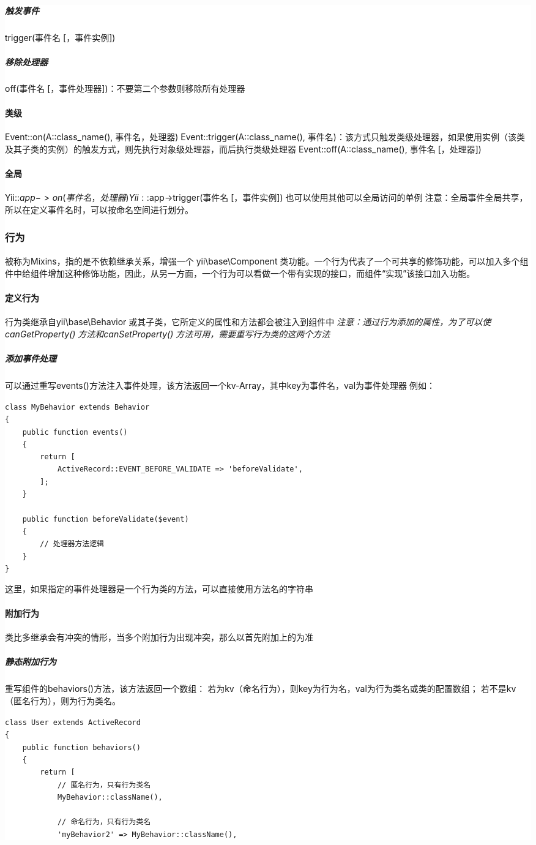 ##### 触发事件
trigger(事件名 [，事件实例])

##### 移除处理器
off(事件名 [，事件处理器])：不要第二个参数则移除所有处理器

#### 类级
Event::on(A::class_name(), 事件名，处理器)
Event::trigger(A::class_name(), 事件名)：该方式只触发类级处理器，如果使用实例（该类及其子类的实例）的触发方式，则先执行对象级处理器，而后执行类级处理器
Event::off(A::class_name(), 事件名 [，处理器])

#### 全局
Yii::$app->on(事件名，处理器)
Yii::$app->trigger(事件名 [，事件实例])
也可以使用其他可以全局访问的单例
注意：全局事件全局共享，所以在定义事件名时，可以按命名空间进行划分。


### 行为
被称为Mixins，指的是不依赖继承关系，增强一个 yii\base\Component 类功能。一个行为代表了一个可共享的修饰功能，可以加入多个组件中给组件增加这种修饰功能，因此，从另一方面，一个行为可以看做一个带有实现的接口，而组件“实现”该接口加入功能。

#### 定义行为
行为类继承自yii\base\Behavior 或其子类，它所定义的属性和方法都会被注入到组件中
*注意：通过行为添加的属性，为了可以使canGetProperty() 方法和canSetProperty() 方法可用，需要重写行为类的这两个方法*

##### 添加事件处理
可以通过重写events()方法注入事件处理，该方法返回一个kv-Array，其中key为事件名，val为事件处理器
例如：
```
class MyBehavior extends Behavior
{
    public function events()
    {
        return [
            ActiveRecord::EVENT_BEFORE_VALIDATE => 'beforeValidate',
        ];
    }

    public function beforeValidate($event)
    {
        // 处理器方法逻辑
    }
}
```
这里，如果指定的事件处理器是一个行为类的方法，可以直接使用方法名的字符串

#### 附加行为
类比多继承会有冲突的情形，当多个附加行为出现冲突，那么以首先附加上的为准
##### 静态附加行为
重写组件的behaviors()方法，该方法返回一个数组：
若为kv（命名行为），则key为行为名，val为行为类名或类的配置数组；
若不是kv（匿名行为），则为行为类名。
```
class User extends ActiveRecord
{
    public function behaviors()
    {
        return [
            // 匿名行为，只有行为类名
            MyBehavior::className(),

            // 命名行为，只有行为类名
            'myBehavior2' => MyBehavior::className(),
```